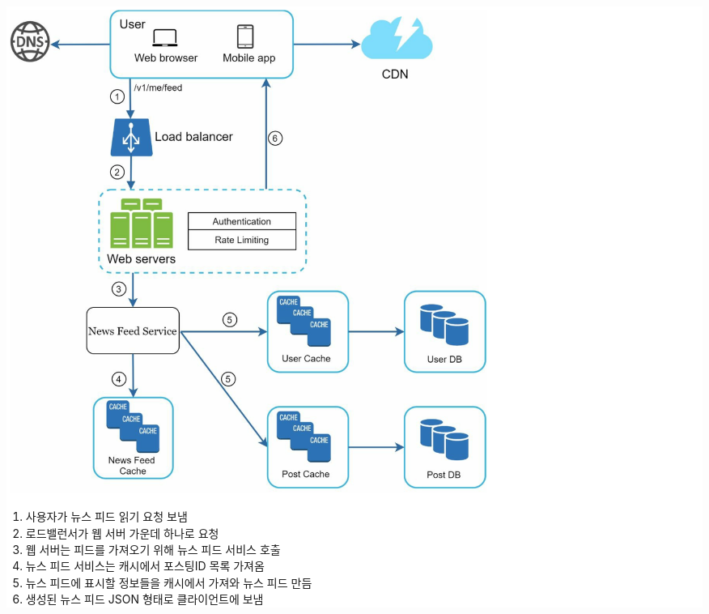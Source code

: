 <img src="images/image_20250716_5.png" alt="단일 서버" width="600">

1. 사용자가 뉴스 피드 읽기 요청 보냄
2. 로드밸런서가 웹 서버 가운데 하나로 요청
3. 웹 서버는 피드를 가져오기 위해 뉴스 피드 서비스 호출
4. 뉴스 피드 서비스는 캐시에서 포스팅ID 목록 가져옴
5. 뉴스 피드에 표시할 정보들을 캐시에서 가져와 뉴스 피드 만듬
6. 생성된 뉴스 피드 JSON 형태로 클라이언트에 보냄
